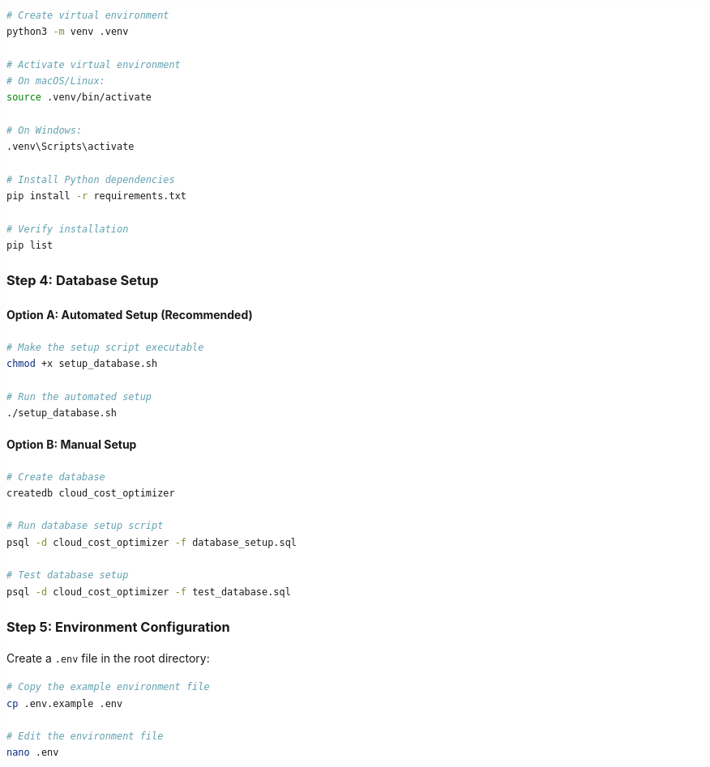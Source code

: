 ```bash
# Create virtual environment
python3 -m venv .venv

# Activate virtual environment
# On macOS/Linux:
source .venv/bin/activate

# On Windows:
.venv\Scripts\activate

# Install Python dependencies
pip install -r requirements.txt

# Verify installation
pip list
```

### Step 4: Database Setup

#### Option A: Automated Setup (Recommended)

```bash
# Make the setup script executable
chmod +x setup_database.sh

# Run the automated setup
./setup_database.sh
```

#### Option B: Manual Setup

```bash
# Create database
createdb cloud_cost_optimizer

# Run database setup script
psql -d cloud_cost_optimizer -f database_setup.sql

# Test database setup
psql -d cloud_cost_optimizer -f test_database.sql
```

### Step 5: Environment Configuration

Create a `.env` file in the root directory:

```bash
# Copy the example environment file
cp .env.example .env

# Edit the environment file
nano .env
```

